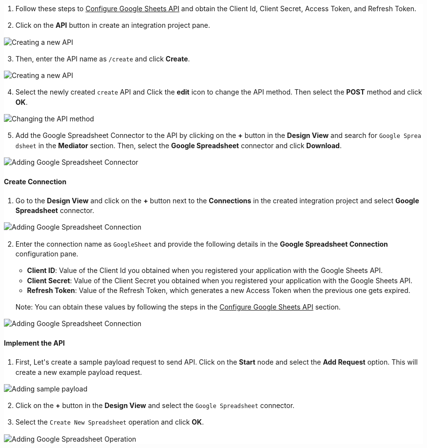 1. Follow these steps to [Configure Google Sheets API]({{base_path}}/reference/connectors/google-spreadsheet-connector/get-credentials-for-google-spreadsheet/) and obtain the Client Id, Client Secret, Access Token, and Refresh Token.  

2. Click on the **API** button in create an integration project pane.
  <img src="{{base_path}}/assets/img/integrate/connectors/googlesheet/create-integration-api-1.png" title="Creating a new API" width="800" alt="Creating a new API"/>

3. Then, enter the API name as `/create` and click **Create**.</br>
  <img src="{{base_path}}/assets/img/integrate/connectors/googlesheet/create-integration-api-2.png" title="Creating a new API" width="600" alt="Creating a new API"/>

4. Select the newly created `create` API and Click the **edit** icon to change the API method. Then select the **POST** method and click **OK**.
  <img src="{{base_path}}/assets/img/integrate/connectors/googlesheet/change-api-method.png" title="Changing the API method" width="800" alt="Changing the API method"/>

5. Add the Google Spreadsheet Connector to the API by clicking on the **+** button in the **Design View** and search for `Google Spreadsheet` in the **Mediator** section. Then, select the **Google Spreadsheet** connector and click **Download**.
  <img src="{{base_path}}/assets/img/integrate/connectors/googlesheet/add-gsheet-connector.png" title="Adding Google Spreadsheet Connector" width="800" alt="Adding Google Spreadsheet Connector"/>

#### Create Connection

1. Go to the **Design View** and click on the **+** button next to the **Connections** in the created integration project and select **Google Spreadsheet** connector.</br>
<img src="{{base_path}}/assets/img/integrate/connectors/googlesheet/add-connection-1.png" title="Adding Google Spreadsheet Connection" width="400" alt="Adding Google Spreadsheet Connection"/>

2. Enter the connection name as `GoogleSheet` and provide the following details in the **Google Spreadsheet Connection** configuration pane.

      - **Client ID**: Value of the Client Id you obtained when you registered your application with the Google Sheets API.
      - **Client Secret**: Value of the Client Secret you obtained when you registered your application with the Google Sheets API.
      - **Refresh Token**: Value of the Refresh Token, which generates a new Access Token when the previous one gets expired.

    Note: You can obtain these values by following the steps in the [Configure Google Sheets API]({{base_path}}/reference/connectors/google-spreadsheet-connector/get-credentials-for-google-spreadsheet/) section.

<img src="{{base_path}}/assets/img/integrate/connectors/googlesheet/add-connection-2.png" title="Adding Google Spreadsheet Connection" width="500" alt="Adding Google Spreadsheet Connection"/>

#### Implement the API

1. First, Let's create a sample payload request to send API. Click on the **Start** node and select the **Add Request** option. This will create a new example payload request.</br>
<img src="{{base_path}}/assets/img/integrate/connectors/googlesheet/add-sample-payload.png" title="Adding sample payload" width="800" alt="Adding sample payload"/>

2. Click on the **+** button in the **Design View** and select the `Google Spreadsheet` connector.

3. Select the `Create New Spreadsheet` operation and click **OK**.
<img src="{{base_path}}/assets/img/integrate/connectors/googlesheet/add-operation.png" title="Adding Google Spreadsheet Operation" width="800" alt="Adding Google Spreadsheet Operation"/>
